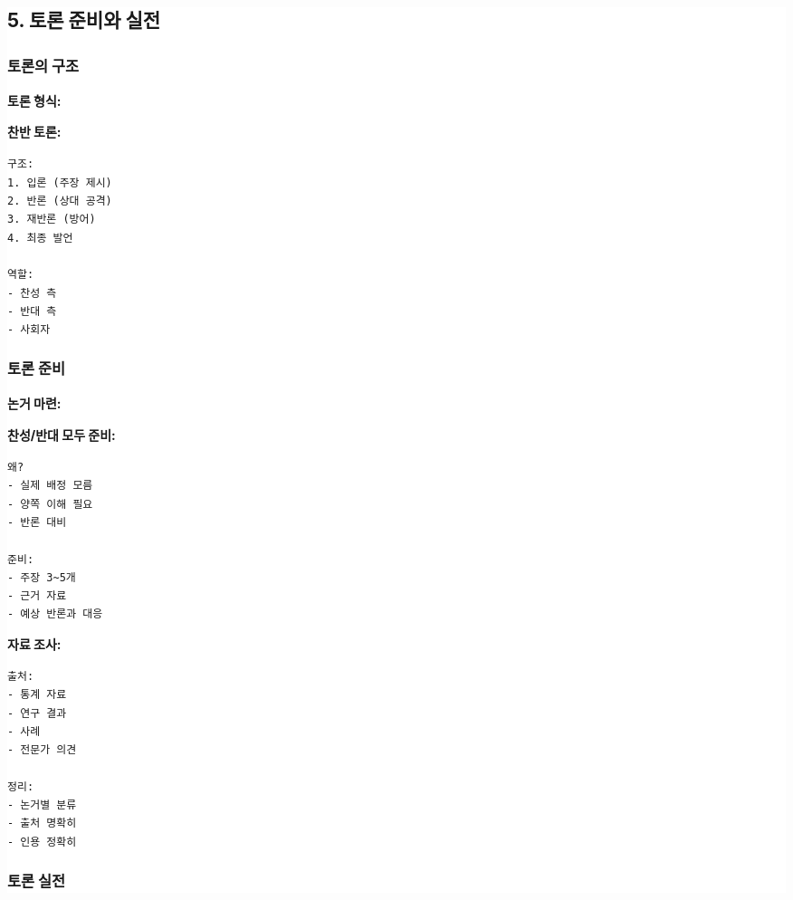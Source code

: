
## 5. 토론 준비와 실전

### 토론의 구조

**토론 형식:**

**찬반 토론:**
```
구조:
1. 입론 (주장 제시)
2. 반론 (상대 공격)
3. 재반론 (방어)
4. 최종 발언

역할:
- 찬성 측
- 반대 측
- 사회자
```

### 토론 준비

**논거 마련:**

**찬성/반대 모두 준비:**
```
왜?
- 실제 배정 모름
- 양쪽 이해 필요
- 반론 대비

준비:
- 주장 3~5개
- 근거 자료
- 예상 반론과 대응
```

**자료 조사:**

```
출처:
- 통계 자료
- 연구 결과
- 사례
- 전문가 의견

정리:
- 논거별 분류
- 출처 명확히
- 인용 정확히
```

### 토론 실전
